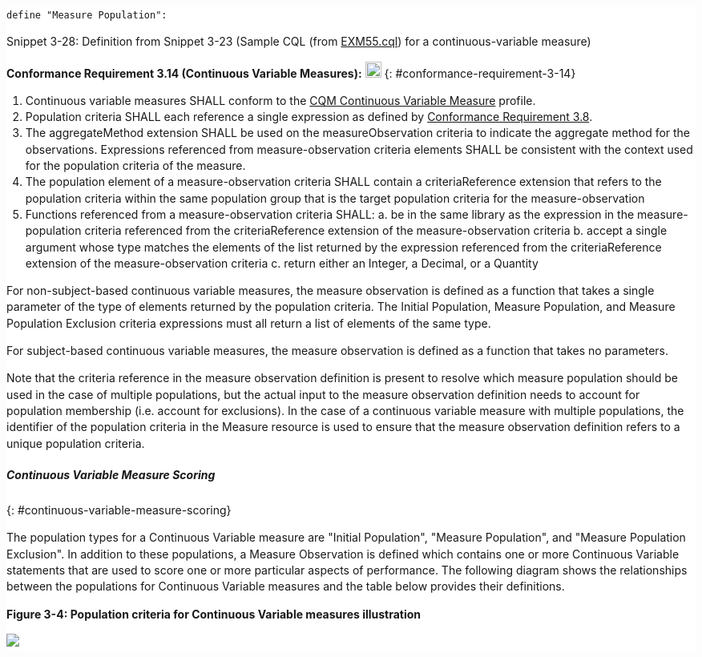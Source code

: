 ```cql
define "Measure Population":
```
Snippet 3-28: Definition from Snippet 3-23 (Sample CQL (from [EXM55.cql](Library-EXM55-FHIR.html#cql-content)) for a continuous-variable measure)

**Conformance Requirement 3.14 (Continuous Variable Measures):** [<img src="conformance.png" width="20" class="self-link" height="20"/>](#conformance-requirement-3-14)
{: #conformance-requirement-3-14}

1. Continuous variable measures SHALL conform to the [CQM Continuous Variable Measure](StructureDefinition-cqm-cvmeasure.html) profile.
2. Population criteria SHALL each reference a single expression as defined by [Conformance Requirement 3.8](#conformance-requirement-3-8).
3. The aggregateMethod extension SHALL be used on the measureObservation criteria to indicate the aggregate method for the observations. Expressions referenced from measure-observation criteria elements SHALL be consistent with the context used for the population criteria of the measure.
4. The population element of a measure-observation criteria SHALL contain a criteriaReference extension that refers to the population criteria within the same population group that is the target population criteria for the measure-observation
5. Functions referenced from a measure-observation criteria SHALL:
      a. be in the same library as the expression in the measure-population criteria referenced from the criteriaReference extension of the measure-observation criteria
      b. accept a single argument whose type matches the elements of the list returned by the expression referenced from the criteriaReference extension of the measure-observation criteria
      c. return either an Integer, a Decimal, or a Quantity

For non-subject-based continuous variable measures, the measure observation is defined as a function that takes a single parameter of the type of elements returned by the population criteria. The Initial Population, Measure Population, and Measure Population Exclusion criteria expressions must all return a list of elements of the same type.

For subject-based continuous variable measures, the measure observation is defined as a function that takes no parameters.

Note that the criteria reference in the measure observation definition is present to resolve which measure population should be used in the case of multiple populations, but the actual input to the measure observation definition needs to account for population membership (i.e. account for exclusions). In the case of a continuous variable measure with multiple populations, the identifier of the population criteria in the Measure resource is used to ensure that the measure observation definition refers to a unique population criteria.

##### Continuous Variable Measure Scoring
{: #continuous-variable-measure-scoring}

The population types for a Continuous Variable measure are "Initial Population", "Measure Population", and "Measure Population Exclusion". In addition to these populations, a Measure Observation is defined which contains one or more Continuous Variable statements that are used to score one or more particular aspects of performance. The following diagram shows the relationships between the populations for Continuous Variable measures and the table below provides their definitions.

**Figure 3-4: Population criteria for Continuous Variable measures illustration**

<div>
<img src="OutcomeFlow_CV_Version.png">
</div>
